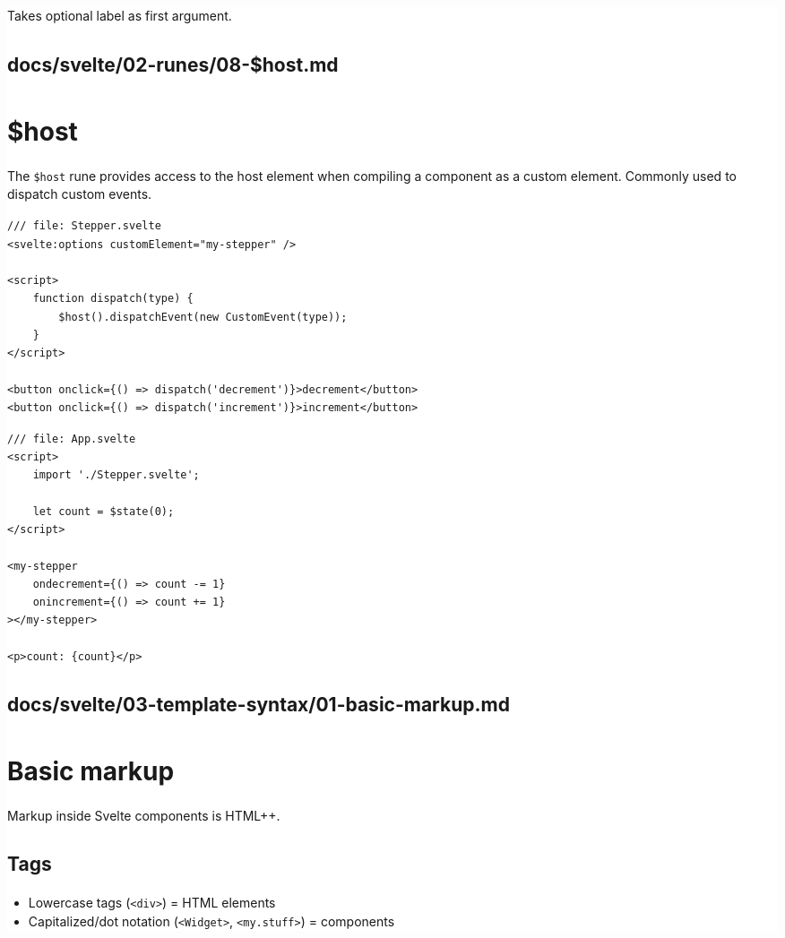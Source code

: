 Takes optional label as first argument.

## docs/svelte/02-runes/08-$host.md

# $host

The `$host` rune provides access to the host element when compiling a component as a custom element. Commonly used to dispatch custom events.

```svelte
/// file: Stepper.svelte
<svelte:options customElement="my-stepper" />

<script>
	function dispatch(type) {
		$host().dispatchEvent(new CustomEvent(type));
	}
</script>

<button onclick={() => dispatch('decrement')}>decrement</button>
<button onclick={() => dispatch('increment')}>increment</button>
```

```svelte
/// file: App.svelte
<script>
	import './Stepper.svelte';

	let count = $state(0);
</script>

<my-stepper
	ondecrement={() => count -= 1}
	onincrement={() => count += 1}
></my-stepper>

<p>count: {count}</p>
```

## docs/svelte/03-template-syntax/01-basic-markup.md

# Basic markup

Markup inside Svelte components is HTML++.

## Tags

- Lowercase tags (`<div>`) = HTML elements
- Capitalized/dot notation (`<Widget>`, `<my.stuff>`) = components
